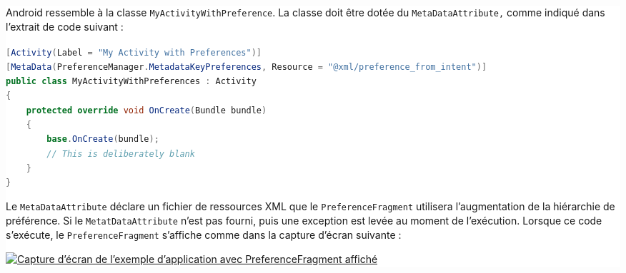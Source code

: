 Android ressemble à la classe `MyActivityWithPreference`. La classe doit être dotée du `MetaDataAttribute,` comme indiqué dans l’extrait de code suivant :

```csharp
[Activity(Label = "My Activity with Preferences")]
[MetaData(PreferenceManager.MetadataKeyPreferences, Resource = "@xml/preference_from_intent")]
public class MyActivityWithPreferences : Activity
{
    protected override void OnCreate(Bundle bundle)
    {
        base.OnCreate(bundle);
        // This is deliberately blank
    }
}
```

Le `MetaDataAttribute` déclare un fichier de ressources XML que le `PreferenceFragment` utilisera l’augmentation de la hiérarchie de préférence. Si le `MetatDataAttribute` n’est pas fourni, puis une exception est levée au moment de l’exécution. Lorsque ce code s’exécute, le `PreferenceFragment` s’affiche comme dans la capture d’écran suivante :

[![Capture d’écran de l’exemple d’application avec PreferenceFragment affiché](specialized-fragment-classes-images/preference-fragment-getpreferencesfromintent.png)](specialized-fragment-classes-images/preference-fragment-getpreferencesfromintent.png)
